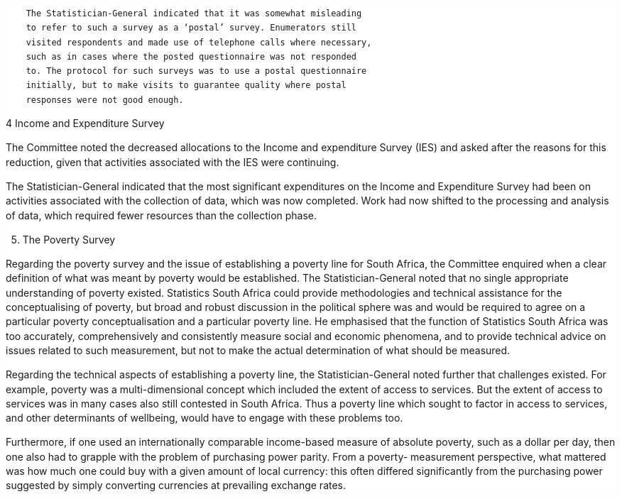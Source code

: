         The Statistician-General indicated that it was somewhat misleading
        to refer to such a survey as a ‘postal’ survey. Enumerators still
        visited respondents and made use of telephone calls where necessary,
        such as in cases where the posted questionnaire was not responded
        to. The protocol for such surveys was to use a postal questionnaire
        initially, but to make visits to guarantee quality where postal
        responses were not good enough.

   4  Income and Expenditure Survey

   The Committee noted the decreased allocations to the Income and
   expenditure Survey (IES) and asked after the reasons for this reduction,
   given that activities associated with the IES were continuing.


   The Statistician-General indicated that the most significant expenditures
   on the Income and Expenditure Survey had been on activities associated
   with the collection of data, which was now completed. Work had now
   shifted to the processing and analysis of data, which required fewer
   resources than the collection phase.


   5. The Poverty Survey


   Regarding the poverty survey and the issue of establishing a poverty line
   for South Africa, the Committee enquired when a clear definition of what
   was meant by poverty would be established.
   The Statistician-General noted that no single appropriate understanding
   of poverty existed. Statistics South Africa could provide methodologies
   and technical assistance for the conceptualising of poverty, but broad
   and robust discussion in the political sphere was and would be required
   to agree on a particular poverty conceptualisation and a particular
   poverty line. He emphasised that the function of Statistics South Africa
   was too accurately, comprehensively and consistently measure social and
   economic phenomena, and to provide technical advice on issues related to
   such measurement, but not to make the actual determination of what should
   be measured.


   Regarding the technical aspects of establishing a poverty line, the
   Statistician-General noted further that challenges existed. For example,
   poverty was a multi-dimensional concept which included the extent of
   access to services. But the extent of access to services was in many
   cases also still contested in South Africa. Thus a poverty line which
   sought to factor in access to services, and other determinants of
   wellbeing, would have to engage with these problems too.


   Furthermore, if one used an internationally comparable income-based
   measure of absolute poverty, such as a dollar per day, then one also had
   to grapple with the problem of purchasing power parity. From a poverty-
   measurement perspective, what mattered was how much one could buy with a
   given amount of local currency: this often differed significantly from
   the purchasing power suggested by simply converting currencies at
   prevailing exchange rates.
